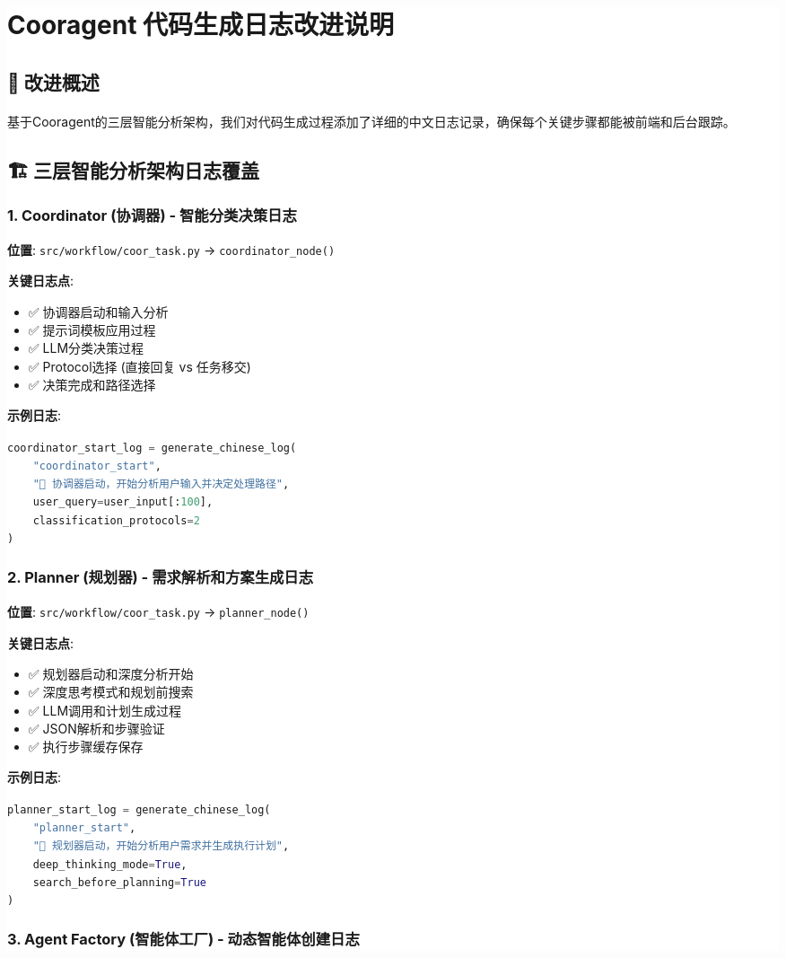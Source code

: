 # Cooragent 代码生成日志改进说明

## 🎯 改进概述

基于Cooragent的三层智能分析架构，我们对代码生成过程添加了详细的中文日志记录，确保每个关键步骤都能被前端和后台跟踪。

## 🏗️ 三层智能分析架构日志覆盖

### 1. **Coordinator (协调器)** - 智能分类决策日志

**位置**: `src/workflow/coor_task.py` -> `coordinator_node()`

**关键日志点**:
- ✅ 协调器启动和输入分析
- ✅ 提示词模板应用过程
- ✅ LLM分类决策过程
- ✅ Protocol选择 (直接回复 vs 任务移交)
- ✅ 决策完成和路径选择

**示例日志**:
```python
coordinator_start_log = generate_chinese_log(
    "coordinator_start",
    "🎯 协调器启动，开始分析用户输入并决定处理路径",
    user_query=user_input[:100],
    classification_protocols=2
)
```

### 2. **Planner (规划器)** - 需求解析和方案生成日志

**位置**: `src/workflow/coor_task.py` -> `planner_node()`

**关键日志点**:
- ✅ 规划器启动和深度分析开始
- ✅ 深度思考模式和规划前搜索
- ✅ LLM调用和计划生成过程
- ✅ JSON解析和步骤验证
- ✅ 执行步骤缓存保存

**示例日志**:
```python
planner_start_log = generate_chinese_log(
    "planner_start",
    "🧠 规划器启动，开始分析用户需求并生成执行计划",
    deep_thinking_mode=True,
    search_before_planning=True
)
```

### 3. **Agent Factory (智能体工厂)** - 动态智能体创建日志
